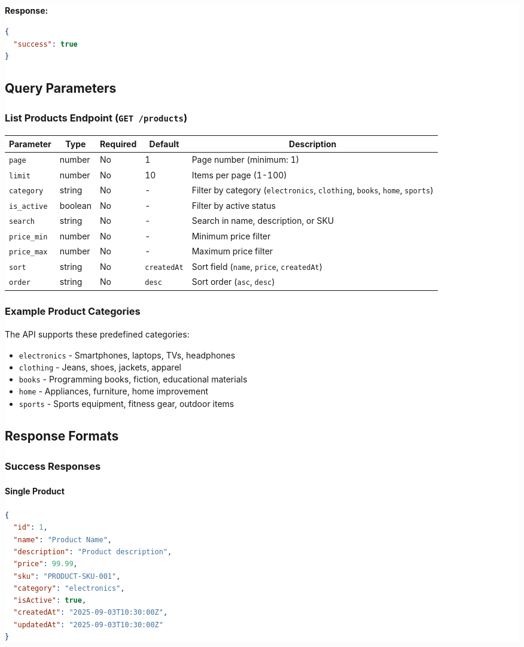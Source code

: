 **Response:**
```json
{
  "success": true
}
```

## Query Parameters

### List Products Endpoint (`GET /products`)

| Parameter | Type | Required | Default | Description |
|-----------|------|----------|---------|-------------|
| `page` | number | No | 1 | Page number (minimum: 1) |
| `limit` | number | No | 10 | Items per page (1-100) |
| `category` | string | No | - | Filter by category (`electronics`, `clothing`, `books`, `home`, `sports`) |
| `is_active` | boolean | No | - | Filter by active status |
| `search` | string | No | - | Search in name, description, or SKU |
| `price_min` | number | No | - | Minimum price filter |
| `price_max` | number | No | - | Maximum price filter |
| `sort` | string | No | `createdAt` | Sort field (`name`, `price`, `createdAt`) |
| `order` | string | No | `desc` | Sort order (`asc`, `desc`) |

### Example Product Categories

The API supports these predefined categories:
- `electronics` - Smartphones, laptops, TVs, headphones
- `clothing` - Jeans, shoes, jackets, apparel
- `books` - Programming books, fiction, educational materials
- `home` - Appliances, furniture, home improvement
- `sports` - Sports equipment, fitness gear, outdoor items

## Response Formats

### Success Responses

#### Single Product
```json
{
  "id": 1,
  "name": "Product Name",
  "description": "Product description",
  "price": 99.99,
  "sku": "PRODUCT-SKU-001",
  "category": "electronics",
  "isActive": true,
  "createdAt": "2025-09-03T10:30:00Z",
  "updatedAt": "2025-09-03T10:30:00Z"
}
```
